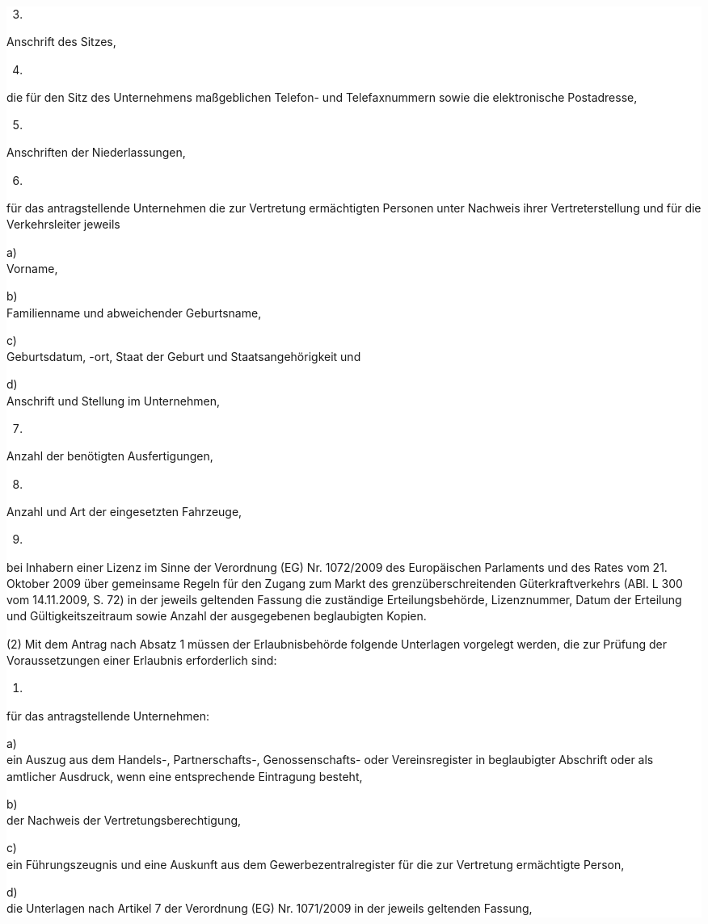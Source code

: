 3.  
Anschrift des Sitzes,

4.  
die für den Sitz des Unternehmens maßgeblichen Telefon- und Telefaxnummern sowie die elektronische Postadresse,

5.  
Anschriften der Niederlassungen,

6.  
für das antragstellende Unternehmen die zur Vertretung ermächtigten Personen unter Nachweis ihrer Vertreterstellung und für die Verkehrsleiter jeweils

a)  
Vorname,

b)  
Familienname und abweichender Geburtsname,

c)  
Geburtsdatum, -ort, Staat der Geburt und Staatsangehörigkeit und

d)  
Anschrift und Stellung im Unternehmen,

7.  
Anzahl der benötigten Ausfertigungen,

8.  
Anzahl und Art der eingesetzten Fahrzeuge,

9.  
bei Inhabern einer Lizenz im Sinne der Verordnung (EG) Nr. 1072/2009 des Europäischen Parlaments und des Rates vom 21. Oktober 2009 über gemeinsame Regeln für den Zugang zum Markt des grenzüberschreitenden Güterkraftverkehrs (ABl. L 300 vom 14.11.2009, S. 72) in der jeweils geltenden Fassung die zuständige Erteilungsbehörde, Lizenznummer, Datum der Erteilung und Gültigkeitszeitraum sowie Anzahl der ausgegebenen beglaubigten Kopien.

(2) Mit dem Antrag nach Absatz 1 müssen der Erlaubnisbehörde folgende Unterlagen vorgelegt werden, die zur Prüfung der Voraussetzungen einer Erlaubnis erforderlich sind:

1.  
für das antragstellende Unternehmen:

a)  
ein Auszug aus dem Handels-, Partnerschafts-, Genossenschafts- oder Vereinsregister in beglaubigter Abschrift oder als amtlicher Ausdruck, wenn eine entsprechende Eintragung besteht,

b)  
der Nachweis der Vertretungsberechtigung,

c)  
ein Führungszeugnis und eine Auskunft aus dem Gewerbezentralregister für die zur Vertretung ermächtigte Person,

d)  
die Unterlagen nach Artikel 7 der Verordnung (EG) Nr. 1071/2009 in der jeweils geltenden Fassung,
